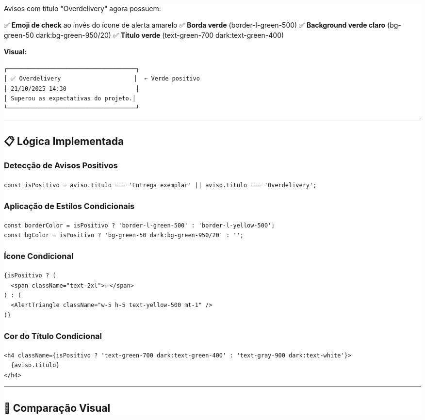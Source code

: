 Avisos com título "Overdelivery" agora possuem:

✅ **Emoji de check** ao invés do ícone de alerta amarelo
✅ **Borda verde** (border-l-green-500)
✅ **Background verde claro** (bg-green-50 dark:bg-green-950/20)
✅ **Título verde** (text-green-700 dark:text-green-400)

**Visual:**
```
┌─────────────────────────────────────┐
│ ✅ Overdelivery                     │  ← Verde positivo
│ 21/10/2025 14:30                    │
│ Superou as expectativas do projeto.│
└─────────────────────────────────────┘
```

---

## 📋 Lógica Implementada

### **Detecção de Avisos Positivos**

```tsx
const isPositivo = aviso.titulo === 'Entrega exemplar' || aviso.titulo === 'Overdelivery';
```

### **Aplicação de Estilos Condicionais**

```tsx
const borderColor = isPositivo ? 'border-l-green-500' : 'border-l-yellow-500';
const bgColor = isPositivo ? 'bg-green-50 dark:bg-green-950/20' : '';
```

### **Ícone Condicional**

```tsx
{isPositivo ? (
  <span className="text-2xl">✅</span>
) : (
  <AlertTriangle className="w-5 h-5 text-yellow-500 mt-1" />
)}
```

### **Cor do Título Condicional**

```tsx
<h4 className={isPositivo ? 'text-green-700 dark:text-green-400' : 'text-gray-900 dark:text-white'}>
  {aviso.titulo}
</h4>
```

---

## 🎨 Comparação Visual
